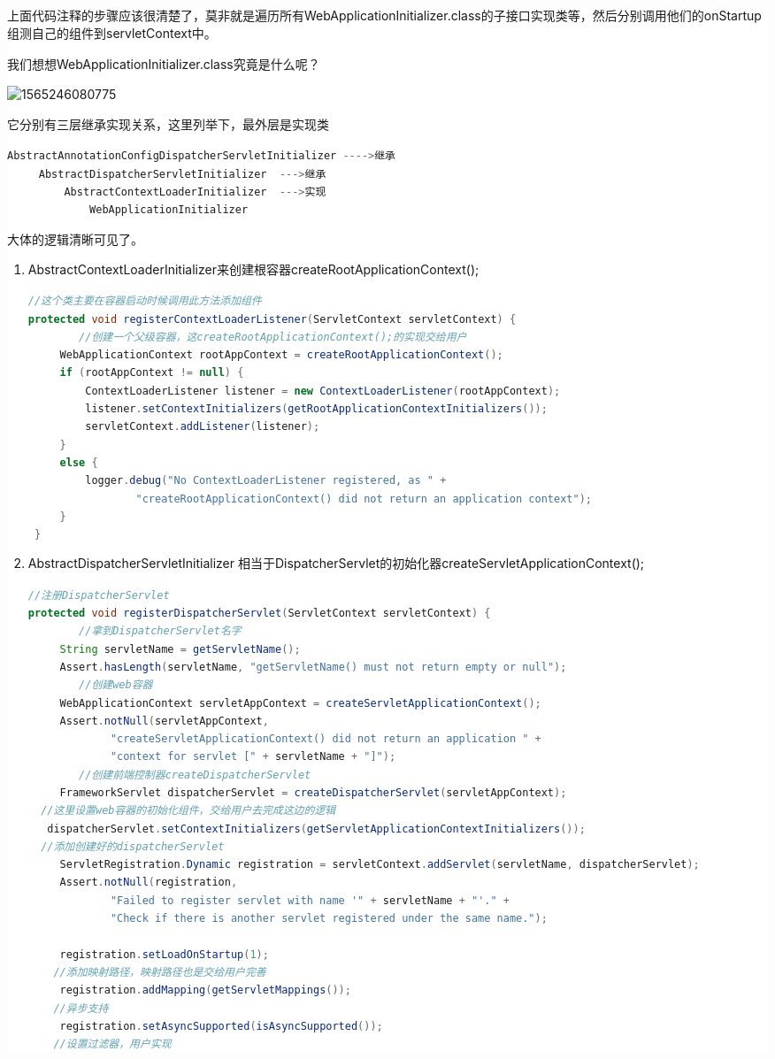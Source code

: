上面代码注释的步骤应该很清楚了，莫非就是遍历所有WebApplicationInitializer.class的子接口实现类等，然后分别调用他们的onStartup组测自己的组件到servletContext中。

我们想想WebApplicationInitializer.class究竟是什么呢？

![1565246080775](C:\Users\86137\AppData\Roaming\Typora\typora-user-images\1565246080775.png)

它分别有三层继承实现关系，这里列举下，最外层是实现类

```java
AbstractAnnotationConfigDispatcherServletInitializer ---->继承
     AbstractDispatcherServletInitializer  --->继承
         AbstractContextLoaderInitializer  --->实现
             WebApplicationInitializer     
```

大体的逻辑清晰可见了。

1. AbstractContextLoaderInitializer来创建根容器createRootApplicationContext();

   ```java
   //这个类主要在容器启动时候调用此方法添加组件
   protected void registerContextLoaderListener(ServletContext servletContext) {
           //创建一个父级容器，这createRootApplicationContext();的实现交给用户
   		WebApplicationContext rootAppContext = createRootApplicationContext();
   		if (rootAppContext != null) {
   			ContextLoaderListener listener = new ContextLoaderListener(rootAppContext);
   			listener.setContextInitializers(getRootApplicationContextInitializers());
   			servletContext.addListener(listener);
   		}
   		else {
   			logger.debug("No ContextLoaderListener registered, as " +
   					"createRootApplicationContext() did not return an application context");
   		}
   	}
   ```

   

2. AbstractDispatcherServletInitializer 相当于DispatcherServlet的初始化器createServletApplicationContext();

   ```java
   //注册DispatcherServlet
   protected void registerDispatcherServlet(ServletContext servletContext) {
           //拿到DispatcherServlet名字
   		String servletName = getServletName();
   		Assert.hasLength(servletName, "getServletName() must not return empty or null");
           //创建web容器
   		WebApplicationContext servletAppContext = createServletApplicationContext();
   		Assert.notNull(servletAppContext,
   				"createServletApplicationContext() did not return an application " +
   				"context for servlet [" + servletName + "]");
           //创建前端控制器createDispatcherServlet
   		FrameworkServlet dispatcherServlet = createDispatcherServlet(servletAppContext);
     //这里设置web容器的初始化组件，交给用户去完成这边的逻辑 
      dispatcherServlet.setContextInitializers(getServletApplicationContextInitializers());
     //添加创建好的dispatcherServlet
   		ServletRegistration.Dynamic registration = servletContext.addServlet(servletName, dispatcherServlet);
   		Assert.notNull(registration,
   				"Failed to register servlet with name '" + servletName + "'." +
   				"Check if there is another servlet registered under the same name.");
   
   		registration.setLoadOnStartup(1);
       //添加映射路径，映射路径也是交给用户完善
   		registration.addMapping(getServletMappings());
       //异步支持
   		registration.setAsyncSupported(isAsyncSupported());
       //设置过滤器，用户实现
   ```